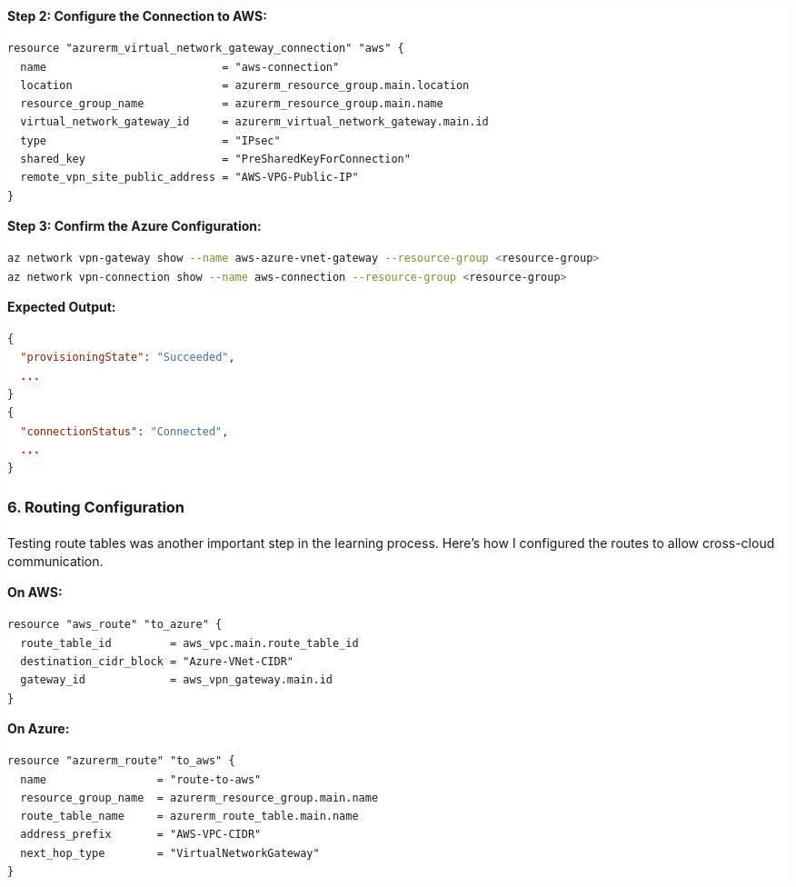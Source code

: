 **Step 2: Configure the Connection to AWS:**  
```hcl
resource "azurerm_virtual_network_gateway_connection" "aws" {
  name                           = "aws-connection"
  location                       = azurerm_resource_group.main.location
  resource_group_name            = azurerm_resource_group.main.name
  virtual_network_gateway_id     = azurerm_virtual_network_gateway.main.id
  type                           = "IPsec"
  shared_key                     = "PreSharedKeyForConnection"
  remote_vpn_site_public_address = "AWS-VPG-Public-IP"
}
```

**Step 3: Confirm the Azure Configuration:**  
```bash
az network vpn-gateway show --name aws-azure-vnet-gateway --resource-group <resource-group>
az network vpn-connection show --name aws-connection --resource-group <resource-group>
```

**Expected Output:**  
```json
{
  "provisioningState": "Succeeded",
  ...
}
{
  "connectionStatus": "Connected",
  ...
}
```

### **6. Routing Configuration**

Testing route tables was another important step in the learning process. Here’s how I configured the routes to allow cross-cloud communication.  

**On AWS:**  
```hcl
resource "aws_route" "to_azure" {
  route_table_id         = aws_vpc.main.route_table_id
  destination_cidr_block = "Azure-VNet-CIDR"
  gateway_id             = aws_vpn_gateway.main.id
}
```

**On Azure:**  
```hcl
resource "azurerm_route" "to_aws" {
  name                 = "route-to-aws"
  resource_group_name  = azurerm_resource_group.main.name
  route_table_name     = azurerm_route_table.main.name
  address_prefix       = "AWS-VPC-CIDR"
  next_hop_type        = "VirtualNetworkGateway"
}
```
